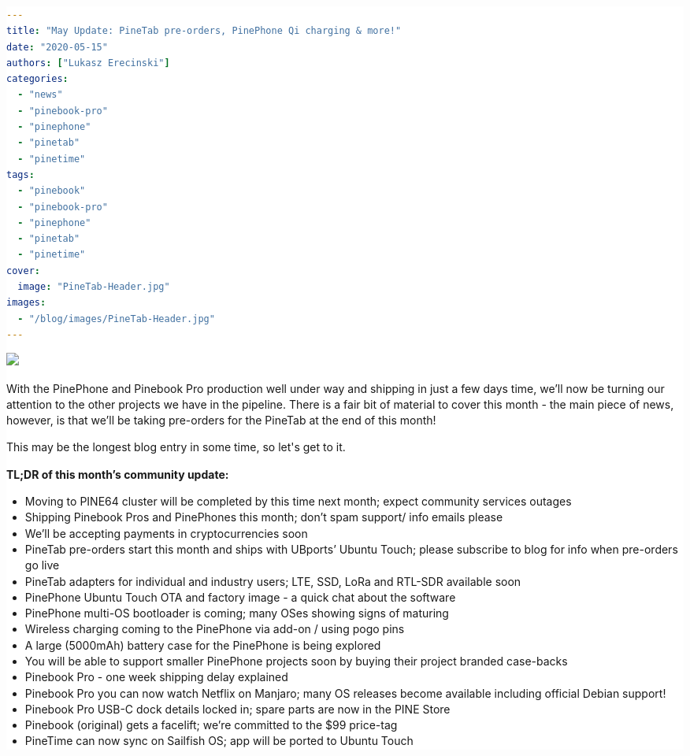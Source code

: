 ```yaml
---
title: "May Update: PineTab pre-orders, PinePhone Qi charging & more!"
date: "2020-05-15"
authors: ["Lukasz Erecinski"]
categories:
  - "news"
  - "pinebook-pro"
  - "pinephone"
  - "pinetab"
  - "pinetime"
tags: 
  - "pinebook"
  - "pinebook-pro"
  - "pinephone"
  - "pinetab"
  - "pinetime"
cover: 
  image: "PineTab-Header.jpg"
images:
  - "/blog/images/PineTab-Header.jpg"
---
```


![](/blog/images/PineTab-Header.jpg)

With the PinePhone and Pinebook Pro production well under way and shipping in just a few days time, we’ll now be turning our attention to the other projects we have in the pipeline. There is a fair bit of material to cover this month - the main piece of news, however, is that we’ll be taking pre-orders for the PineTab at the end of this month!  

This may be the longest blog entry in some time, so let's get to it.

**TL;DR of this month’s community update:**

- Moving to PINE64 cluster will be completed by this time next month; expect community services outages
- Shipping Pinebook Pros and PinePhones this month; don’t spam support/ info emails please
- We’ll be accepting payments in cryptocurrencies soon 
- PineTab pre-orders start this month and ships with UBports’ Ubuntu Touch; please subscribe to blog for info when pre-orders go live
- PineTab adapters for individual and industry users; LTE, SSD, LoRa and RTL-SDR available soon
- PinePhone Ubuntu Touch OTA and factory image - a quick chat about the software
- PinePhone multi-OS bootloader is coming; many OSes showing signs of maturing
- Wireless charging coming to the PinePhone via add-on / using pogo pins
- A large (5000mAh) battery case for the PinePhone is being explored
- You will be able to support smaller PinePhone projects soon by buying their project branded case-backs
- Pinebook Pro - one week shipping delay explained
- Pinebook Pro you can now watch Netflix on Manjaro; many OS releases become available including official Debian support! 
- Pinebook Pro USB-C dock details locked in; spare parts are now in the PINE Store
- Pinebook (original) gets a facelift; we’re committed to the $99 price-tag
- PineTime can now sync on Sailfish OS; app will be ported to Ubuntu Touch  
